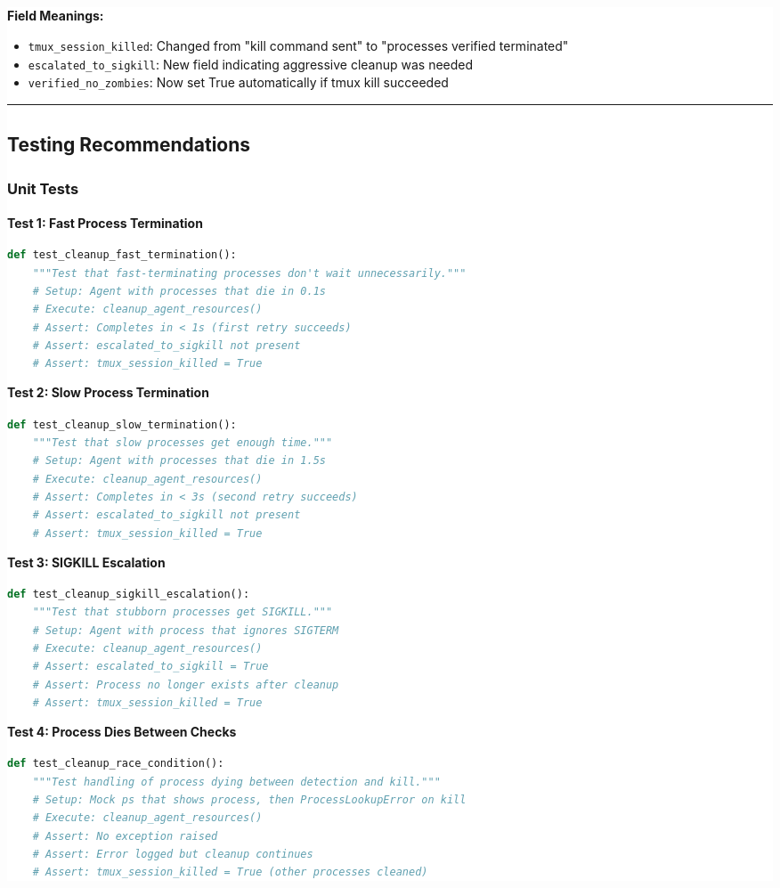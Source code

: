**Field Meanings:**

- `tmux_session_killed`: Changed from "kill command sent" to "processes verified terminated"
- `escalated_to_sigkill`: New field indicating aggressive cleanup was needed
- `verified_no_zombies`: Now set True automatically if tmux kill succeeded

---

## Testing Recommendations

### Unit Tests

**Test 1: Fast Process Termination**
```python
def test_cleanup_fast_termination():
    """Test that fast-terminating processes don't wait unnecessarily."""
    # Setup: Agent with processes that die in 0.1s
    # Execute: cleanup_agent_resources()
    # Assert: Completes in < 1s (first retry succeeds)
    # Assert: escalated_to_sigkill not present
    # Assert: tmux_session_killed = True
```

**Test 2: Slow Process Termination**
```python
def test_cleanup_slow_termination():
    """Test that slow processes get enough time."""
    # Setup: Agent with processes that die in 1.5s
    # Execute: cleanup_agent_resources()
    # Assert: Completes in < 3s (second retry succeeds)
    # Assert: escalated_to_sigkill not present
    # Assert: tmux_session_killed = True
```

**Test 3: SIGKILL Escalation**
```python
def test_cleanup_sigkill_escalation():
    """Test that stubborn processes get SIGKILL."""
    # Setup: Agent with process that ignores SIGTERM
    # Execute: cleanup_agent_resources()
    # Assert: escalated_to_sigkill = True
    # Assert: Process no longer exists after cleanup
    # Assert: tmux_session_killed = True
```

**Test 4: Process Dies Between Checks**
```python
def test_cleanup_race_condition():
    """Test handling of process dying between detection and kill."""
    # Setup: Mock ps that shows process, then ProcessLookupError on kill
    # Execute: cleanup_agent_resources()
    # Assert: No exception raised
    # Assert: Error logged but cleanup continues
    # Assert: tmux_session_killed = True (other processes cleaned)
```
